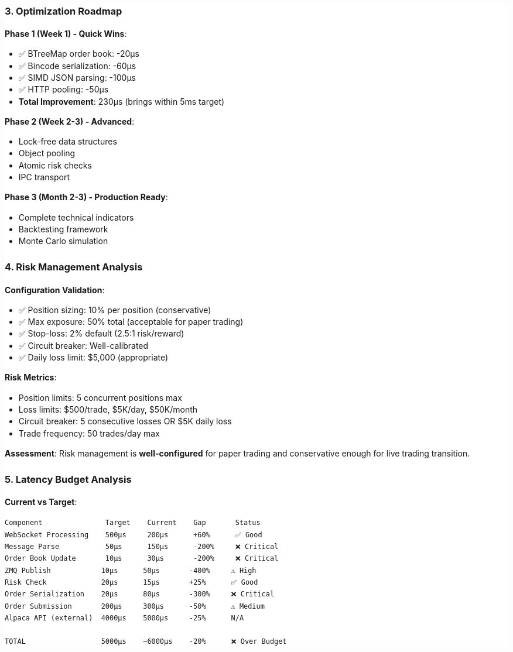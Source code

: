 ### 3. Optimization Roadmap

**Phase 1 (Week 1) - Quick Wins**:
- ✅ BTreeMap order book: -20μs
- ✅ Bincode serialization: -60μs
- ✅ SIMD JSON parsing: -100μs
- ✅ HTTP pooling: -50μs
- **Total Improvement**: 230μs (brings within 5ms target)

**Phase 2 (Week 2-3) - Advanced**:
- Lock-free data structures
- Object pooling
- Atomic risk checks
- IPC transport

**Phase 3 (Month 2-3) - Production Ready**:
- Complete technical indicators
- Backtesting framework
- Monte Carlo simulation

### 4. Risk Management Analysis

**Configuration Validation**:
- ✅ Position sizing: 10% per position (conservative)
- ✅ Max exposure: 50% total (acceptable for paper trading)
- ✅ Stop-loss: 2% default (2.5:1 risk/reward)
- ✅ Circuit breaker: Well-calibrated
- ✅ Daily loss limit: $5,000 (appropriate)

**Risk Metrics**:
- Position limits: 5 concurrent positions max
- Loss limits: $500/trade, $5K/day, $50K/month
- Circuit breaker: 5 consecutive losses OR $5K daily loss
- Trade frequency: 50 trades/day max

**Assessment**: Risk management is **well-configured** for paper trading and conservative enough for live trading transition.

### 5. Latency Budget Analysis

**Current vs Target**:
```
Component               Target    Current    Gap       Status
WebSocket Processing    500μs     200μs      +60%      ✅ Good
Message Parse           50μs      150μs      -200%     ❌ Critical
Order Book Update       10μs      30μs       -200%     ❌ Critical
ZMQ Publish            10μs      50μs       -400%     ⚠️ High
Risk Check             20μs      15μs       +25%      ✅ Good
Order Serialization    20μs      80μs       -300%     ❌ Critical
Order Submission       200μs     300μs      -50%      ⚠️ Medium
Alpaca API (external)  4000μs    5000μs     -25%      N/A

TOTAL                  5000μs    ~6000μs    -20%      ❌ Over Budget
```
